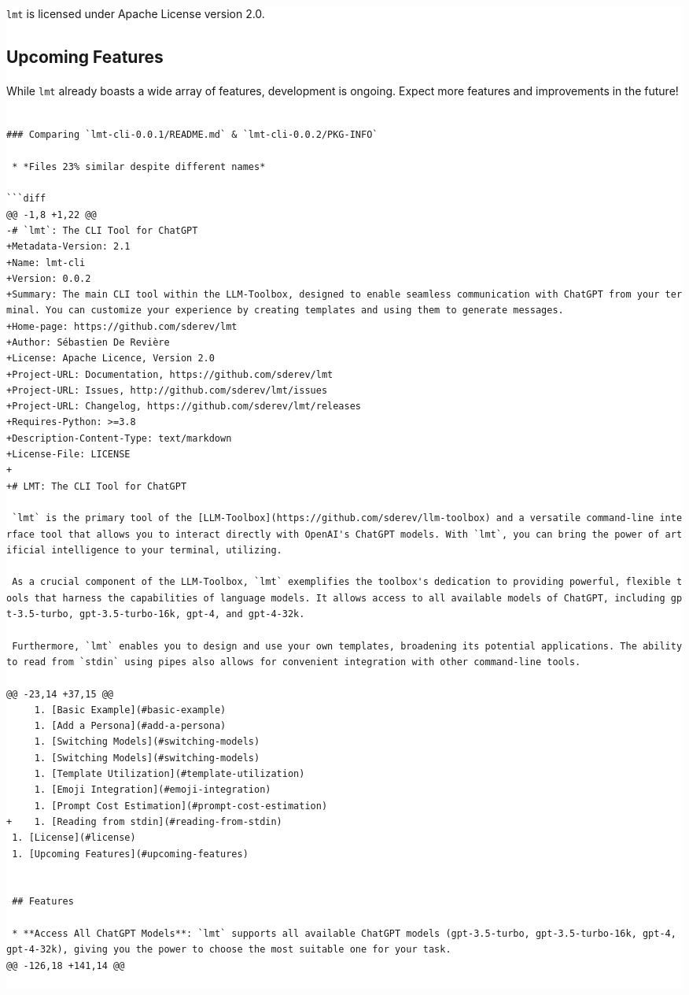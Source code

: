  `lmt` is licensed under Apache License version 2.0.
 
 ## Upcoming Features
 
 While `lmt` already boasts a wide array of features, development is ongoing. Expect more features and improvements in the future!
```

### Comparing `lmt-cli-0.0.1/README.md` & `lmt-cli-0.0.2/PKG-INFO`

 * *Files 23% similar despite different names*

```diff
@@ -1,8 +1,22 @@
-# `lmt`: The CLI Tool for ChatGPT
+Metadata-Version: 2.1
+Name: lmt-cli
+Version: 0.0.2
+Summary: The main CLI tool within the LLM-Toolbox, designed to enable seamless communication with ChatGPT from your terminal. You can customize your experience by creating templates and using them to generate messages.
+Home-page: https://github.com/sderev/lmt
+Author: Sébastien De Revière
+License: Apache Licence, Version 2.0
+Project-URL: Documentation, https://github.com/sderev/lmt
+Project-URL: Issues, http://github.com/sderev/lmt/issues
+Project-URL: Changelog, https://github.com/sderev/lmt/releases
+Requires-Python: >=3.8
+Description-Content-Type: text/markdown
+License-File: LICENSE
+
+# LMT: The CLI Tool for ChatGPT
 
 `lmt` is the primary tool of the [LLM-Toolbox](https://github.com/sderev/llm-toolbox) and a versatile command-line interface tool that allows you to interact directly with OpenAI's ChatGPT models. With `lmt`, you can bring the power of artificial intelligence to your terminal, utilizing.
 
 As a crucial component of the LLM-Toolbox, `lmt` exemplifies the toolbox's dedication to providing powerful, flexible tools that harness the capabilities of language models. It allows access to all available models of ChatGPT, including gpt-3.5-turbo, gpt-3.5-turbo-16k, gpt-4, and gpt-4-32k.
 
 Furthermore, `lmt` enables you to design and use your own templates, broadening its potential applications. The ability to read from `stdin` using pipes also allows for convenient integration with other command-line tools.
 
@@ -23,14 +37,15 @@
     1. [Basic Example](#basic-example)
     1. [Add a Persona](#add-a-persona)
     1. [Switching Models](#switching-models)
     1. [Switching Models](#switching-models)
     1. [Template Utilization](#template-utilization)
     1. [Emoji Integration](#emoji-integration)
     1. [Prompt Cost Estimation](#prompt-cost-estimation)
+    1. [Reading from stdin](#reading-from-stdin)
 1. [License](#license)
 1. [Upcoming Features](#upcoming-features)
 
 
 ## Features
 
 * **Access All ChatGPT Models**: `lmt` supports all available ChatGPT models (gpt-3.5-turbo, gpt-3.5-turbo-16k, gpt-4, gpt-4-32k), giving you the power to choose the most suitable one for your task.
@@ -126,18 +141,14 @@
 
```